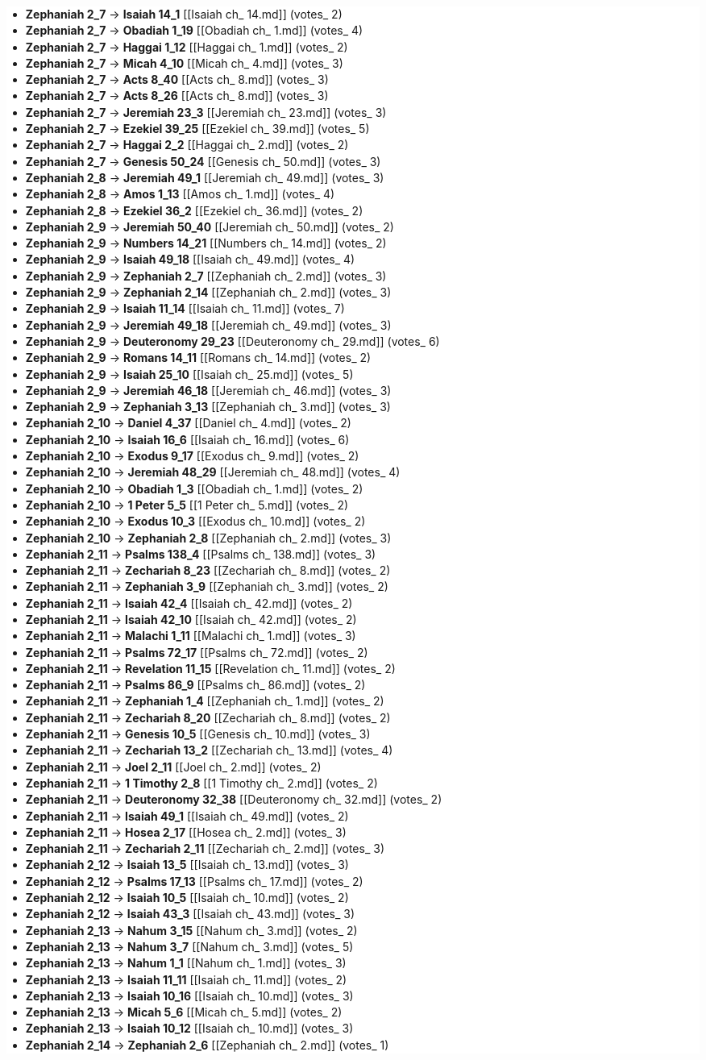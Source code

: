- **Zephaniah 2_7** → **Isaiah 14_1** [[Isaiah ch_ 14.md]] (votes_ 2)
- **Zephaniah 2_7** → **Obadiah 1_19** [[Obadiah ch_ 1.md]] (votes_ 4)
- **Zephaniah 2_7** → **Haggai 1_12** [[Haggai ch_ 1.md]] (votes_ 2)
- **Zephaniah 2_7** → **Micah 4_10** [[Micah ch_ 4.md]] (votes_ 3)
- **Zephaniah 2_7** → **Acts 8_40** [[Acts ch_ 8.md]] (votes_ 3)
- **Zephaniah 2_7** → **Acts 8_26** [[Acts ch_ 8.md]] (votes_ 3)
- **Zephaniah 2_7** → **Jeremiah 23_3** [[Jeremiah ch_ 23.md]] (votes_ 3)
- **Zephaniah 2_7** → **Ezekiel 39_25** [[Ezekiel ch_ 39.md]] (votes_ 5)
- **Zephaniah 2_7** → **Haggai 2_2** [[Haggai ch_ 2.md]] (votes_ 2)
- **Zephaniah 2_7** → **Genesis 50_24** [[Genesis ch_ 50.md]] (votes_ 3)
- **Zephaniah 2_8** → **Jeremiah 49_1** [[Jeremiah ch_ 49.md]] (votes_ 3)
- **Zephaniah 2_8** → **Amos 1_13** [[Amos ch_ 1.md]] (votes_ 4)
- **Zephaniah 2_8** → **Ezekiel 36_2** [[Ezekiel ch_ 36.md]] (votes_ 2)
- **Zephaniah 2_9** → **Jeremiah 50_40** [[Jeremiah ch_ 50.md]] (votes_ 2)
- **Zephaniah 2_9** → **Numbers 14_21** [[Numbers ch_ 14.md]] (votes_ 2)
- **Zephaniah 2_9** → **Isaiah 49_18** [[Isaiah ch_ 49.md]] (votes_ 4)
- **Zephaniah 2_9** → **Zephaniah 2_7** [[Zephaniah ch_ 2.md]] (votes_ 3)
- **Zephaniah 2_9** → **Zephaniah 2_14** [[Zephaniah ch_ 2.md]] (votes_ 3)
- **Zephaniah 2_9** → **Isaiah 11_14** [[Isaiah ch_ 11.md]] (votes_ 7)
- **Zephaniah 2_9** → **Jeremiah 49_18** [[Jeremiah ch_ 49.md]] (votes_ 3)
- **Zephaniah 2_9** → **Deuteronomy 29_23** [[Deuteronomy ch_ 29.md]] (votes_ 6)
- **Zephaniah 2_9** → **Romans 14_11** [[Romans ch_ 14.md]] (votes_ 2)
- **Zephaniah 2_9** → **Isaiah 25_10** [[Isaiah ch_ 25.md]] (votes_ 5)
- **Zephaniah 2_9** → **Jeremiah 46_18** [[Jeremiah ch_ 46.md]] (votes_ 3)
- **Zephaniah 2_9** → **Zephaniah 3_13** [[Zephaniah ch_ 3.md]] (votes_ 3)
- **Zephaniah 2_10** → **Daniel 4_37** [[Daniel ch_ 4.md]] (votes_ 2)
- **Zephaniah 2_10** → **Isaiah 16_6** [[Isaiah ch_ 16.md]] (votes_ 6)
- **Zephaniah 2_10** → **Exodus 9_17** [[Exodus ch_ 9.md]] (votes_ 2)
- **Zephaniah 2_10** → **Jeremiah 48_29** [[Jeremiah ch_ 48.md]] (votes_ 4)
- **Zephaniah 2_10** → **Obadiah 1_3** [[Obadiah ch_ 1.md]] (votes_ 2)
- **Zephaniah 2_10** → **1 Peter 5_5** [[1 Peter ch_ 5.md]] (votes_ 2)
- **Zephaniah 2_10** → **Exodus 10_3** [[Exodus ch_ 10.md]] (votes_ 2)
- **Zephaniah 2_10** → **Zephaniah 2_8** [[Zephaniah ch_ 2.md]] (votes_ 3)
- **Zephaniah 2_11** → **Psalms 138_4** [[Psalms ch_ 138.md]] (votes_ 3)
- **Zephaniah 2_11** → **Zechariah 8_23** [[Zechariah ch_ 8.md]] (votes_ 2)
- **Zephaniah 2_11** → **Zephaniah 3_9** [[Zephaniah ch_ 3.md]] (votes_ 2)
- **Zephaniah 2_11** → **Isaiah 42_4** [[Isaiah ch_ 42.md]] (votes_ 2)
- **Zephaniah 2_11** → **Isaiah 42_10** [[Isaiah ch_ 42.md]] (votes_ 2)
- **Zephaniah 2_11** → **Malachi 1_11** [[Malachi ch_ 1.md]] (votes_ 3)
- **Zephaniah 2_11** → **Psalms 72_17** [[Psalms ch_ 72.md]] (votes_ 2)
- **Zephaniah 2_11** → **Revelation 11_15** [[Revelation ch_ 11.md]] (votes_ 2)
- **Zephaniah 2_11** → **Psalms 86_9** [[Psalms ch_ 86.md]] (votes_ 2)
- **Zephaniah 2_11** → **Zephaniah 1_4** [[Zephaniah ch_ 1.md]] (votes_ 2)
- **Zephaniah 2_11** → **Zechariah 8_20** [[Zechariah ch_ 8.md]] (votes_ 2)
- **Zephaniah 2_11** → **Genesis 10_5** [[Genesis ch_ 10.md]] (votes_ 3)
- **Zephaniah 2_11** → **Zechariah 13_2** [[Zechariah ch_ 13.md]] (votes_ 4)
- **Zephaniah 2_11** → **Joel 2_11** [[Joel ch_ 2.md]] (votes_ 2)
- **Zephaniah 2_11** → **1 Timothy 2_8** [[1 Timothy ch_ 2.md]] (votes_ 2)
- **Zephaniah 2_11** → **Deuteronomy 32_38** [[Deuteronomy ch_ 32.md]] (votes_ 2)
- **Zephaniah 2_11** → **Isaiah 49_1** [[Isaiah ch_ 49.md]] (votes_ 2)
- **Zephaniah 2_11** → **Hosea 2_17** [[Hosea ch_ 2.md]] (votes_ 3)
- **Zephaniah 2_11** → **Zechariah 2_11** [[Zechariah ch_ 2.md]] (votes_ 3)
- **Zephaniah 2_12** → **Isaiah 13_5** [[Isaiah ch_ 13.md]] (votes_ 3)
- **Zephaniah 2_12** → **Psalms 17_13** [[Psalms ch_ 17.md]] (votes_ 2)
- **Zephaniah 2_12** → **Isaiah 10_5** [[Isaiah ch_ 10.md]] (votes_ 2)
- **Zephaniah 2_12** → **Isaiah 43_3** [[Isaiah ch_ 43.md]] (votes_ 3)
- **Zephaniah 2_13** → **Nahum 3_15** [[Nahum ch_ 3.md]] (votes_ 2)
- **Zephaniah 2_13** → **Nahum 3_7** [[Nahum ch_ 3.md]] (votes_ 5)
- **Zephaniah 2_13** → **Nahum 1_1** [[Nahum ch_ 1.md]] (votes_ 3)
- **Zephaniah 2_13** → **Isaiah 11_11** [[Isaiah ch_ 11.md]] (votes_ 2)
- **Zephaniah 2_13** → **Isaiah 10_16** [[Isaiah ch_ 10.md]] (votes_ 3)
- **Zephaniah 2_13** → **Micah 5_6** [[Micah ch_ 5.md]] (votes_ 2)
- **Zephaniah 2_13** → **Isaiah 10_12** [[Isaiah ch_ 10.md]] (votes_ 3)
- **Zephaniah 2_14** → **Zephaniah 2_6** [[Zephaniah ch_ 2.md]] (votes_ 1)